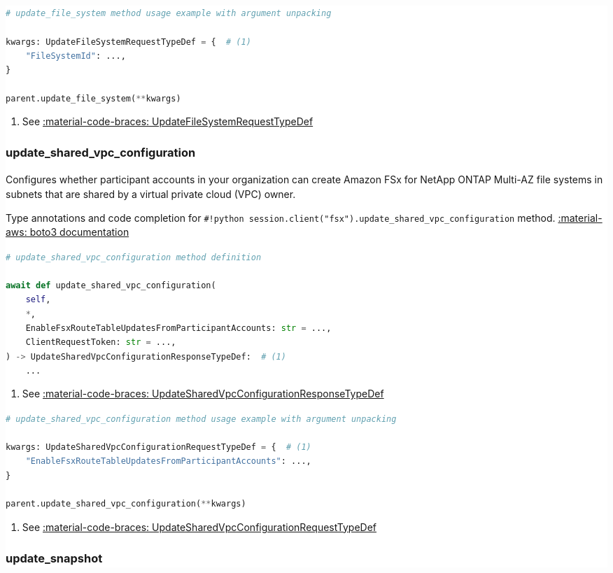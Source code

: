 
```python
# update_file_system method usage example with argument unpacking

kwargs: UpdateFileSystemRequestTypeDef = {  # (1)
    "FileSystemId": ...,
}

parent.update_file_system(**kwargs)
```

1. See [:material-code-braces: UpdateFileSystemRequestTypeDef](./type_defs.md#updatefilesystemrequesttypedef)

### update\_shared\_vpc\_configuration

Configures whether participant accounts in your organization can create Amazon
FSx for NetApp ONTAP Multi-AZ file systems in subnets that are shared by a
virtual private cloud (VPC) owner.

Type annotations and code completion for `#!python session.client("fsx").update_shared_vpc_configuration` method.
[:material-aws: boto3 documentation](https://boto3.amazonaws.com/v1/documentation/api/latest/reference/services/fsx.html#FSx.Client)

```python
# update_shared_vpc_configuration method definition

await def update_shared_vpc_configuration(
    self,
    *,
    EnableFsxRouteTableUpdatesFromParticipantAccounts: str = ...,
    ClientRequestToken: str = ...,
) -> UpdateSharedVpcConfigurationResponseTypeDef:  # (1)
    ...
```

1. See [:material-code-braces: UpdateSharedVpcConfigurationResponseTypeDef](./type_defs.md#updatesharedvpcconfigurationresponsetypedef)


```python
# update_shared_vpc_configuration method usage example with argument unpacking

kwargs: UpdateSharedVpcConfigurationRequestTypeDef = {  # (1)
    "EnableFsxRouteTableUpdatesFromParticipantAccounts": ...,
}

parent.update_shared_vpc_configuration(**kwargs)
```

1. See [:material-code-braces: UpdateSharedVpcConfigurationRequestTypeDef](./type_defs.md#updatesharedvpcconfigurationrequesttypedef)

### update\_snapshot
